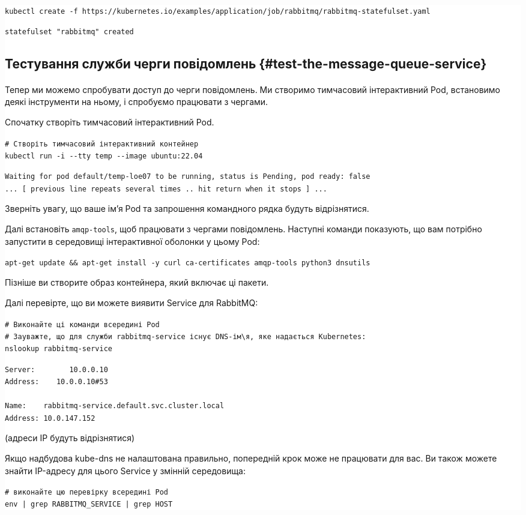 ```shell
kubectl create -f https://kubernetes.io/examples/application/job/rabbitmq/rabbitmq-statefulset.yaml
```

```none
statefulset "rabbitmq" created
```

## Тестування служби черги повідомлень {#test-the-message-queue-service}

Тепер ми можемо спробувати доступ до черги повідомлень. Ми створимо тимчасовий інтерактивний Pod, встановимо деякі інструменти на ньому, і спробуємо працювати з чергами.

Спочатку створіть тимчасовий інтерактивний Pod.

```shell
# Створіть тимчасовий інтерактивний контейнер
kubectl run -i --tty temp --image ubuntu:22.04
```

```none
Waiting for pod default/temp-loe07 to be running, status is Pending, pod ready: false
... [ previous line repeats several times .. hit return when it stops ] ...
```

Зверніть увагу, що ваше імʼя Pod та запрошення командного рядка будуть відрізнятися.

Далі встановіть `amqp-tools`, щоб працювати з чергами повідомлень. Наступні команди показують, що вам потрібно запустити в середовищі інтерактивної оболонки у цьому Pod:

```shell
apt-get update && apt-get install -y curl ca-certificates amqp-tools python3 dnsutils
```

Пізніше ви створите образ контейнера, який включає ці пакети.

Далі перевірте, що ви можете виявити Service для RabbitMQ:

```shell
# Виконайте ці команди всередині Pod
# Зауважте, що для служби rabbitmq-service існує DNS-ім\я, яке надається Kubernetes:
nslookup rabbitmq-service
```

```none
Server:        10.0.0.10
Address:    10.0.0.10#53

Name:    rabbitmq-service.default.svc.cluster.local
Address: 10.0.147.152
```

(адреси IP будуть відрізнятися)

Якщо надбудова kube-dns не налаштована правильно, попередній крок може не працювати для вас. Ви також можете знайти IP-адресу для цього Service у змінній середовища:

```shell
# виконайте цю перевірку всередині Pod
env | grep RABBITMQ_SERVICE | grep HOST
```
